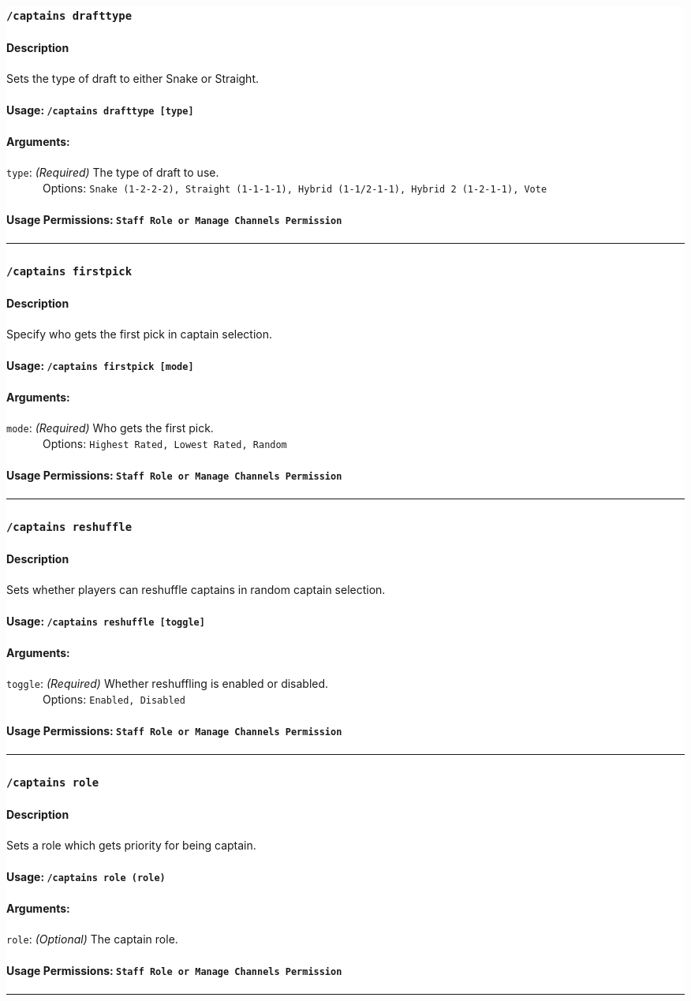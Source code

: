 
### `/captains drafttype`
#### Description
 Sets the type of draft to either Snake or Straight.
#### Usage: `/captains drafttype [type]`
#### Arguments:
`type`: *(Required)* The type of draft to use.\
&emsp;&emsp;&emsp; Options: `Snake (1-2-2-2), Straight (1-1-1-1), Hybrid (1-1/2-1-1), Hybrid 2 (1-2-1-1), Vote`
#### Usage Permissions: `Staff Role or Manage Channels Permission`

---

### `/captains firstpick`
#### Description
 Specify who gets the first pick in captain selection.
#### Usage: `/captains firstpick [mode]`
#### Arguments:
`mode`: *(Required)* Who gets the first pick.\
&emsp;&emsp;&emsp; Options: `Highest Rated, Lowest Rated, Random`
#### Usage Permissions: `Staff Role or Manage Channels Permission`

---

### `/captains reshuffle`
#### Description
 Sets whether players can reshuffle captains in random captain selection.
#### Usage: `/captains reshuffle [toggle]`
#### Arguments:
`toggle`: *(Required)* Whether reshuffling is enabled or disabled.\
&emsp;&emsp;&emsp; Options: `Enabled, Disabled`
#### Usage Permissions: `Staff Role or Manage Channels Permission`

---

### `/captains role`
#### Description
 Sets a role which gets priority for being captain.
#### Usage: `/captains role (role)`
#### Arguments:
`role`: *(Optional)* The captain role.
#### Usage Permissions: `Staff Role or Manage Channels Permission`

---